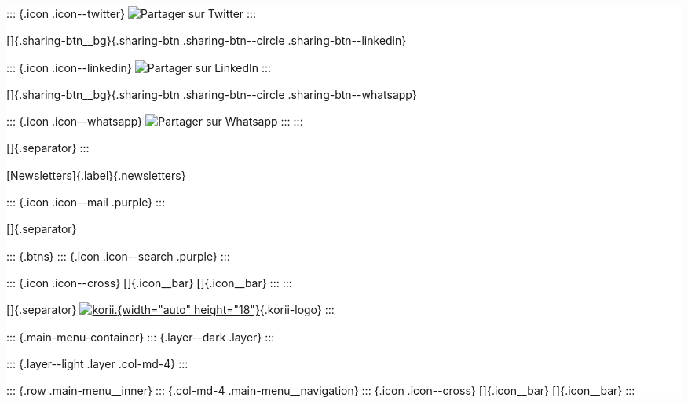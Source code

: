 ::: {.icon .icon--twitter}
![Partager sur
Twitter](/sites/all/themes/slatefr/static/svg/icon-twitter.svg)
:::

[[]{.sharing-btn__bg}](https://www.linkedin.com/cws/share?url=http%3A%2F%2Fwww.slate.fr%2Fstory%2F95643%2Fantiracisme-privilege-blanc){.sharing-btn
.sharing-btn--circle .sharing-btn--linkedin}

::: {.icon .icon--linkedin}
![Partager sur
LinkedIn](/sites/all/themes/slatefr/static/svg/icon-linkedin.svg)
:::

[[]{.sharing-btn__bg}](whatsapp://send?text=http%3A%2F%2Fwww.slate.fr%2Fstory%2F95643%2Fantiracisme-privilege-blanc){.sharing-btn
.sharing-btn--circle .sharing-btn--whatsapp}

::: {.icon .icon--whatsapp}
![Partager sur
Whatsapp](/sites/all/themes/slatefr/static/svg/icon-whatsapp.svg)
:::
:::

[]{.separator}
:::

[[Newsletters]{.label}](/newsletters/){.newsletters}

::: {.icon .icon--mail .purple}
:::

[]{.separator}

::: {.btns}
::: {.icon .icon--search .purple}
:::

::: {.icon .icon--cross}
[]{.icon__bar} []{.icon__bar}
:::
:::

[]{.separator}
[![korii.](/sites/all/themes/slatefr/static/svg/korii.svg){width="auto"
height="18"}](https://korii.slate.fr/){.korii-logo}
:::

::: {.main-menu-container}
::: {.layer--dark .layer}
:::

::: {.layer--light .layer .col-md-4}
:::

::: {.row .main-menu__inner}
::: {.col-md-4 .main-menu__navigation}
::: {.icon .icon--cross}
[]{.icon__bar} []{.icon__bar}
:::
